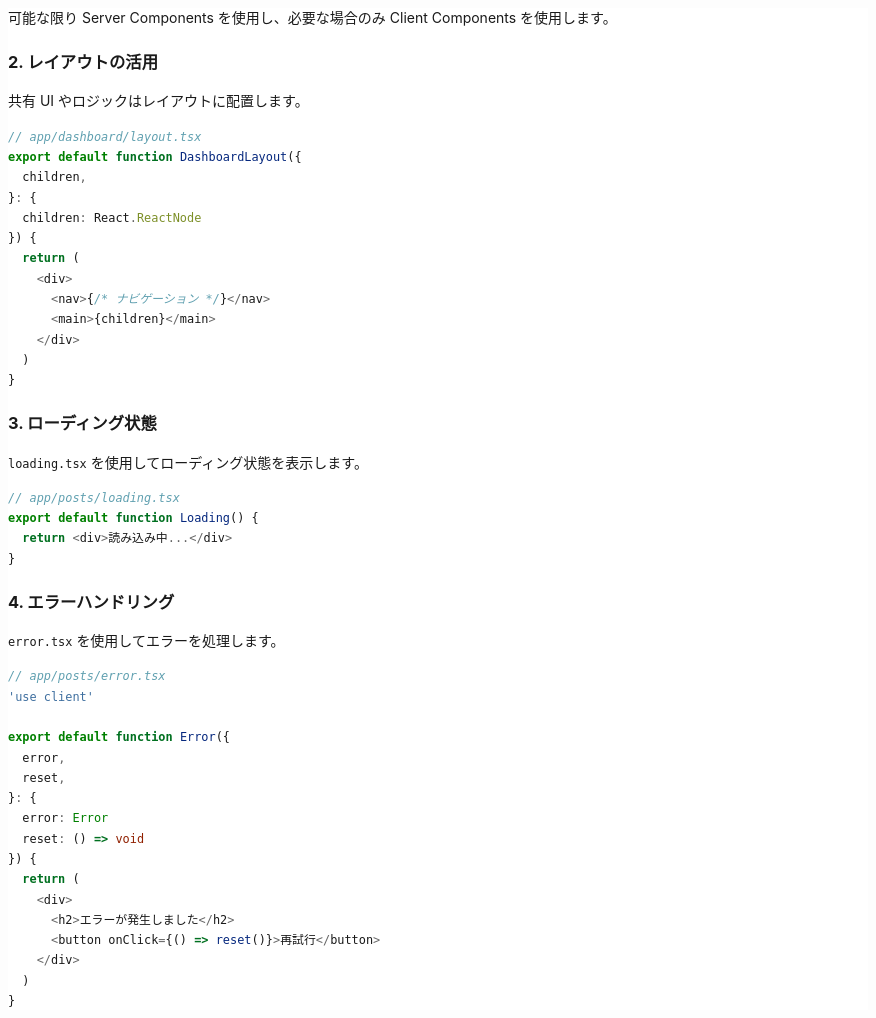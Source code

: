 可能な限り Server Components を使用し、必要な場合のみ Client Components を使用します。

### 2. レイアウトの活用

共有 UI やロジックはレイアウトに配置します。

```typescript
// app/dashboard/layout.tsx
export default function DashboardLayout({
  children,
}: {
  children: React.ReactNode
}) {
  return (
    <div>
      <nav>{/* ナビゲーション */}</nav>
      <main>{children}</main>
    </div>
  )
}
```

### 3. ローディング状態

`loading.tsx` を使用してローディング状態を表示します。

```typescript
// app/posts/loading.tsx
export default function Loading() {
  return <div>読み込み中...</div>
}
```

### 4. エラーハンドリング

`error.tsx` を使用してエラーを処理します。

```typescript
// app/posts/error.tsx
'use client'

export default function Error({
  error,
  reset,
}: {
  error: Error
  reset: () => void
}) {
  return (
    <div>
      <h2>エラーが発生しました</h2>
      <button onClick={() => reset()}>再試行</button>
    </div>
  )
}
```
